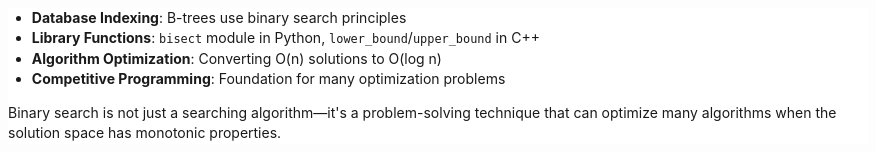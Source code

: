 - **Database Indexing**: B-trees use binary search principles
- **Library Functions**: `bisect` module in Python, `lower_bound`/`upper_bound` in C++
- **Algorithm Optimization**: Converting O(n) solutions to O(log n)
- **Competitive Programming**: Foundation for many optimization problems

Binary search is not just a searching algorithm—it's a problem-solving technique that can optimize many algorithms when the solution space has monotonic properties.

